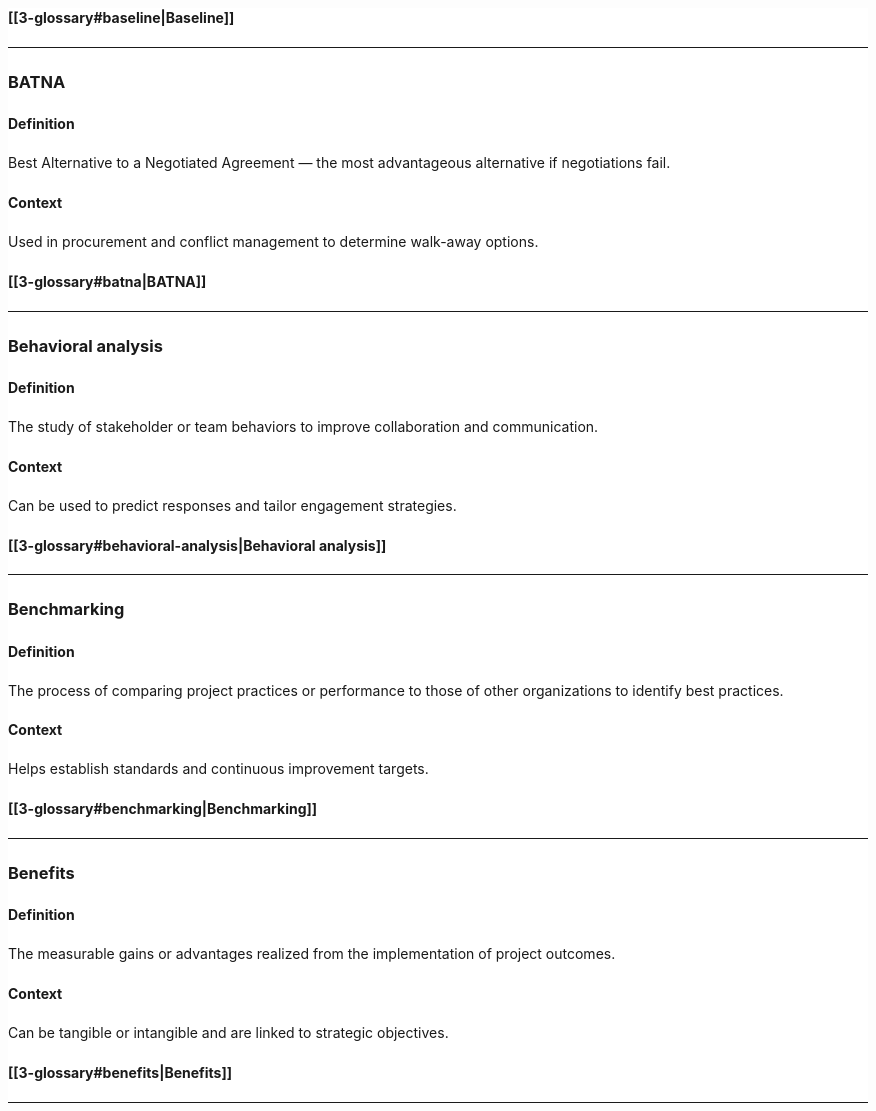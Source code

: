 #### [[3-glossary#baseline|Baseline]]

---

### BATNA

#### Definition
Best Alternative to a Negotiated Agreement — the most advantageous alternative if negotiations fail.

#### Context
Used in procurement and conflict management to determine walk-away options.

#### [[3-glossary#batna|BATNA]]

---

### Behavioral analysis

#### Definition
The study of stakeholder or team behaviors to improve collaboration and communication.

#### Context
Can be used to predict responses and tailor engagement strategies.

#### [[3-glossary#behavioral-analysis|Behavioral analysis]]

---

### Benchmarking

#### Definition
The process of comparing project practices or performance to those of other organizations to identify best practices.

#### Context
Helps establish standards and continuous improvement targets.

#### [[3-glossary#benchmarking|Benchmarking]]

---

### Benefits

#### Definition
The measurable gains or advantages realized from the implementation of project outcomes.

#### Context
Can be tangible or intangible and are linked to strategic objectives.

#### [[3-glossary#benefits|Benefits]]

---